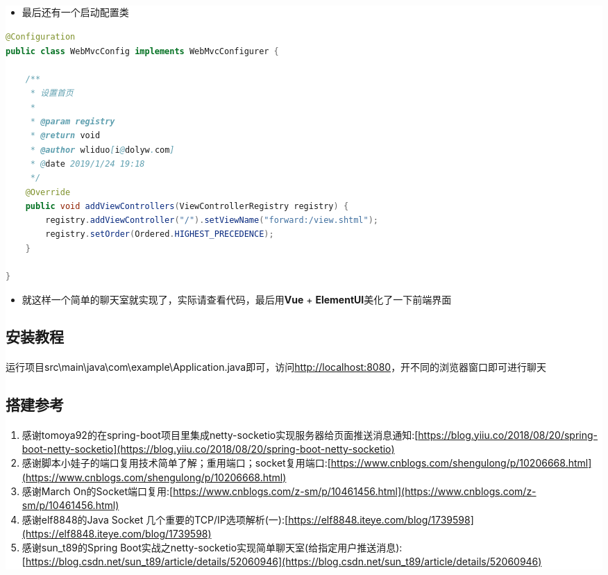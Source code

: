 * 最后还有一个启动配置类

```java
@Configuration
public class WebMvcConfig implements WebMvcConfigurer {

    /**
     * 设置首页
     *
     * @param registry
     * @return void
     * @author wliduo[i@dolyw.com]
     * @date 2019/1/24 19:18
     */
    @Override
    public void addViewControllers(ViewControllerRegistry registry) {
        registry.addViewController("/").setViewName("forward:/view.shtml");
        registry.setOrder(Ordered.HIGHEST_PRECEDENCE);
    }

}
```

* 就这样一个简单的聊天室就实现了，实际请查看代码，最后用**Vue** + **ElementUI**美化了一下前端界面

## 安装教程

运行项目src\main\java\com\example\Application.java即可，访问[http://localhost:8080](http://localhost:8080)，开不同的浏览器窗口即可进行聊天

## 搭建参考

1. 感谢tomoya92的在spring-boot项目里集成netty-socketio实现服务器给页面推送消息通知:[https://blog.yiiu.co/2018/08/20/spring-boot-netty-socketio](https://blog.yiiu.co/2018/08/20/spring-boot-netty-socketio)
2. 感谢脚本小娃子的端口复用技术简单了解；重用端口；socket复用端口:[https://www.cnblogs.com/shengulong/p/10206668.html](https://www.cnblogs.com/shengulong/p/10206668.html)
3. 感谢March On的Socket端口复用:[https://www.cnblogs.com/z-sm/p/10461456.html](https://www.cnblogs.com/z-sm/p/10461456.html)
4. 感谢elf8848的Java Socket 几个重要的TCP/IP选项解析(一):[https://elf8848.iteye.com/blog/1739598](https://elf8848.iteye.com/blog/1739598)
5. 感谢sun_t89的Spring Boot实战之netty-socketio实现简单聊天室(给指定用户推送消息):[https://blog.csdn.net/sun_t89/article/details/52060946](https://blog.csdn.net/sun_t89/article/details/52060946)